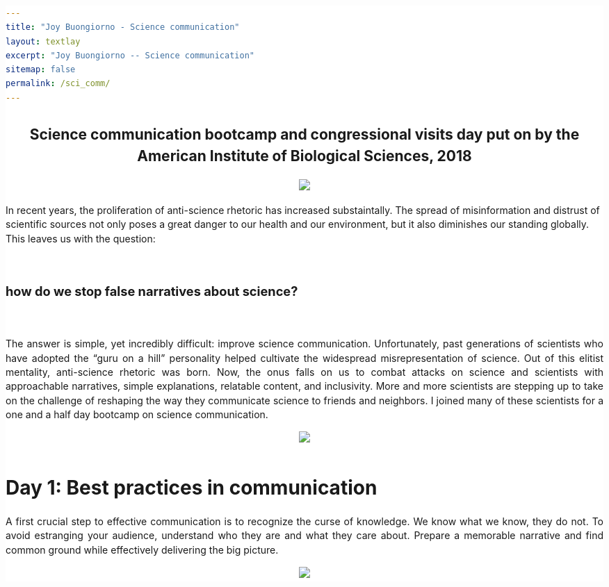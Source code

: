 ```yaml
---
title: "Joy Buongiorno - Science communication"
layout: textlay
excerpt: "Joy Buongiorno -- Science communication"
sitemap: false
permalink: /sci_comm/
---
```


## <center>Science communication bootcamp and congressional visits day put on by the American Institute of Biological Sciences, 2018<br>

<p align = "center"> 
  <img src='/images/blogpic/communication.jpg' style="width: 40%; float: center;"/><br/></p>
<p align= "justify">

In recent years, the proliferation of anti-science rhetoric has increased substaintally. The spread of misinformation and distrust of scientific sources not only poses a great danger to our health and our environment, but it also diminishes our standing globally. This leaves us with the question:</p><br>  
<p style="font-size:130%;"> <b>how do we stop false narratives about science?</b></p><br>
<p align= "justify">
The answer is simple, yet incredibly difficult: improve science communication. Unfortunately,
past generations of scientists who have adopted the “guru on a hill” personality helped cultivate the
widespread misrepresentation of science. Out of this elitist mentality, anti-science rhetoric was born.
Now, the onus falls on us to combat attacks on science and scientists with approachable narratives,
simple explanations, relatable content, and inclusivity. More and more scientists are stepping up to take
on the challenge of reshaping the way they communicate science to friends and neighbors. I joined
many of these scientists for a one and a half day bootcamp on science communication.</p>

<p align = "center"> 
  <img src='/images/blogpic/workshop.jpg' style="width: 90%; float: center;"/><br/></p>
  

# Day 1: Best practices in communication

<p align= "justify">
A first crucial step to effective communication is to recognize the curse of knowledge. We know what we
know, they do not. To avoid estranging your audience, understand who they are and what they care
about. Prepare a memorable narrative and find common ground while effectively delivering the big
picture.</p>
 
<p align = "center"> <img src='/images/blogpic/audience.jpg' style="width: 90%; float: center;"/><br/></p>
